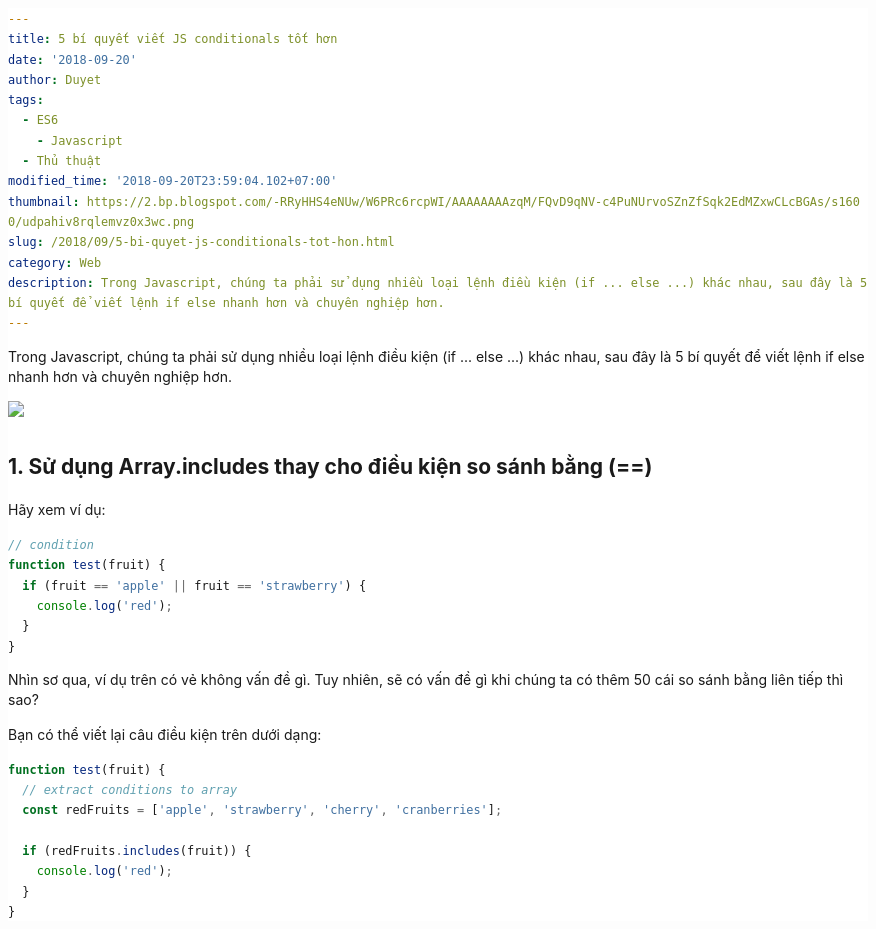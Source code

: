 ```yaml
---
title: 5 bí quyết viết JS conditionals tốt hơn
date: '2018-09-20'
author: Duyet
tags:
  - ES6
    - Javascript
  - Thủ thuật
modified_time: '2018-09-20T23:59:04.102+07:00'
thumbnail: https://2.bp.blogspot.com/-RRyHHS4eNUw/W6PRc6rcpWI/AAAAAAAAzqM/FQvD9qNV-c4PuNUrvoSZnZfSqk2EdMZxwCLcBGAs/s1600/udpahiv8rqlemvz0x3wc.png
slug: /2018/09/5-bi-quyet-js-conditionals-tot-hon.html
category: Web
description: Trong Javascript, chúng ta phải sử dụng nhiều loại lệnh điều kiện (if ... else ...) khác nhau, sau đây là 5 bí quyết để viết lệnh if else nhanh hơn và chuyên nghiệp hơn.
---
```


Trong Javascript, chúng ta phải sử dụng nhiều loại lệnh điều kiện (if ... else ...) khác nhau, sau đây là 5 bí quyết để viết lệnh if else nhanh hơn và chuyên nghiệp hơn.

![](https://2.bp.blogspot.com/-RRyHHS4eNUw/W6PRc6rcpWI/AAAAAAAAzqM/FQvD9qNV-c4PuNUrvoSZnZfSqk2EdMZxwCLcBGAs/s1600/udpahiv8rqlemvz0x3wc.png)

## 1. Sử dụng Array.includes thay cho điều kiện so sánh bằng (==)

Hãy xem ví dụ:

```js
// condition
function test(fruit) {
  if (fruit == 'apple' || fruit == 'strawberry') {
    console.log('red');
  }
}
```

Nhìn sơ qua, ví dụ trên có vẻ không vấn đề gì. Tuy nhiên, sẽ có vấn đề gì khi chúng ta có thêm 50 cái so sánh bằng liên tiếp thì sao?

Bạn có thể viết lại câu điều kiện trên dưới dạng:

```javascript
function test(fruit) {
  // extract conditions to array
  const redFruits = ['apple', 'strawberry', 'cherry', 'cranberries'];

  if (redFruits.includes(fruit)) {
    console.log('red');
  }
}
```
